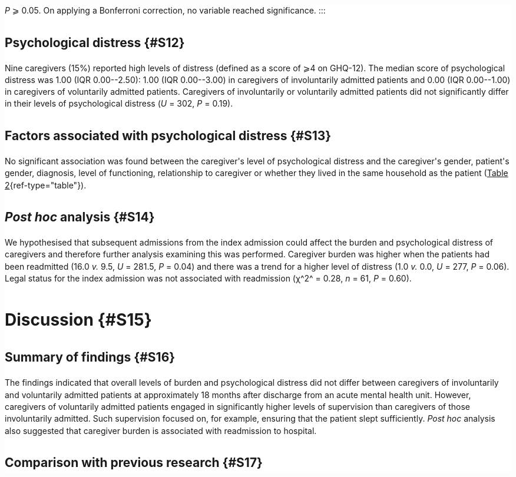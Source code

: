 *P* ⩾ 0.05. On applying a Bonferroni correction, no variable reached
significance.
:::

## Psychological distress {#S12}

Nine caregivers (15%) reported high levels of distress (defined as a
score of ⩾4 on GHQ-12). The median score of psychological distress was
1.00 (IQR 0.00--2.50): 1.00 (IQR 0.00--3.00) in caregivers of
involuntarily admitted patients and 0.00 (IQR 0.00--1.00) in caregivers
of voluntarily admitted patients. Caregivers of involuntarily or
voluntarily admitted patients did not significantly differ in their
levels of psychological distress (*U* = 302, *P* = 0.19).

## Factors associated with psychological distress {#S13}

No significant association was found between the caregiver\'s level of
psychological distress and the caregiver\'s gender, patient\'s gender,
diagnosis, level of functioning, relationship to caregiver or whether
they lived in the same household as the patient ([Table
2](#T2){ref-type="table"}).

## *Post hoc* analysis {#S14}

We hypothesised that subsequent admissions from the index admission
could affect the burden and psychological distress of caregivers and
therefore further analysis examining this was performed. Caregiver
burden was higher when the patients had been readmitted (16.0 *v.* 9.5,
*U* = 281.5, *P* = 0.04) and there was a trend for a higher level of
distress (1.0 *v.* 0.0, *U* = 277, *P* = 0.06). Legal status for the
index admission was not associated with readmission (χ^2^ = 0.28, *n* =
61, *P* = 0.60).

# Discussion {#S15}

## Summary of findings {#S16}

The findings indicated that overall levels of burden and psychological
distress did not differ between caregivers of involuntarily and
voluntarily admitted patients at approximately 18 months after discharge
from an acute mental health unit. However, caregivers of voluntarily
admitted patients engaged in significantly higher levels of supervision
than caregivers of those involuntarily admitted. Such supervision
focused on, for example, ensuring that the patient slept sufficiently.
*Post hoc* analysis also suggested that caregiver burden is associated
with readmission to hospital.

## Comparison with previous research {#S17}
